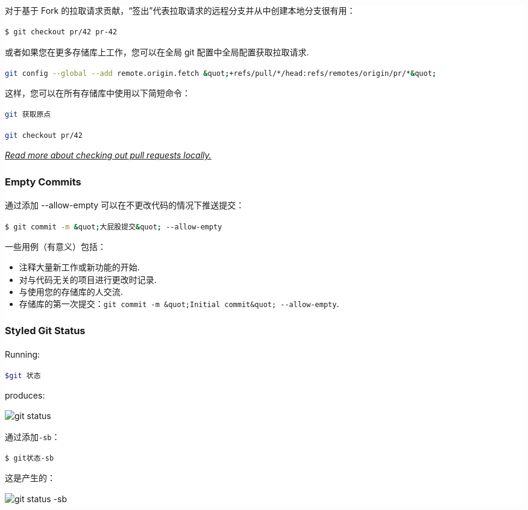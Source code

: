对于基于 Fork 的拉取请求贡献，“签出”代表拉取请求的远程分支并从中创建本地分支很有用：

```bash
$ git checkout pr/42 pr-42
```

或者如果您在更多存储库上工作，您可以在全局 git 配置中全局配置获取拉取请求.

```bash
git config --global --add remote.origin.fetch &quot;+refs/pull/*/head:refs/remotes/origin/pr/*&quot;
```

这样，您可以在所有存储库中使用以下简短命令：

```bash
git 获取原点
```

```bash
git checkout pr/42
```

[*Read more about checking out pull requests locally.*](https://help.github.com/articles/checking-out-pull-requests-locally/)

### Empty Commits
通过添加 --allow-empty 可以在不更改代码的情况下推送提交：

```bash
$ git commit -m &quot;大屁股提交&quot; --allow-empty
```

一些用例（有意义）包括：

 - 注释大量新工作或新功能的开始.
 - 对与代码无关的项目进行更改时记录.
 - 与使用您的存储库的人交流.
 - 存储库的第一次提交：`git commit -m &quot;Initial commit&quot; --allow-empty`.

### Styled Git Status
Running:

```bash
$git 状态
```

produces:

![git status](http://i.imgur.com/qjPyvXb.png)

通过添加`-sb`：

```bash
$ git状态-sb
```

这是产生的：

![git status -sb](http://i.imgur.com/K0OY3nm.png)
